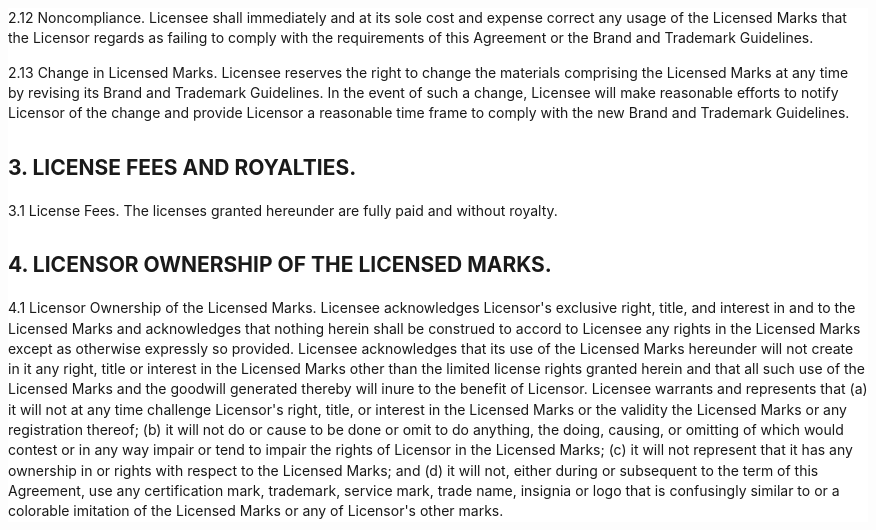 2.12 Noncompliance. Licensee shall immediately and at its sole cost and expense
correct any usage of the Licensed Marks that the Licensor regards as failing to
comply with the requirements of this Agreement or the Brand and Trademark
Guidelines.

2.13 Change in Licensed Marks. Licensee reserves the right to change the
materials comprising the Licensed Marks at any time by revising its Brand and
Trademark Guidelines. In the event of such a change, Licensee will make
reasonable efforts to notify Licensor of the change and provide Licensor a
reasonable time frame to comply with the new Brand and Trademark Guidelines.

## 3. LICENSE FEES AND ROYALTIES.

3.1 License Fees. The licenses granted hereunder are fully paid and without
royalty.

## 4. LICENSOR OWNERSHIP OF THE LICENSED MARKS.

4.1 Licensor Ownership of the Licensed Marks. Licensee acknowledges Licensor's
exclusive right, title, and interest in and to the Licensed Marks and
acknowledges that nothing herein shall be construed to accord to Licensee any
rights in the Licensed Marks except as otherwise expressly so provided. Licensee
acknowledges that its use of the Licensed Marks hereunder will not create in it
any right, title or interest in the Licensed Marks other than the limited
license rights granted herein and that all such use of the Licensed Marks and
the goodwill generated thereby will inure to the benefit of Licensor. Licensee
warrants and represents that (a) it will not at any time challenge Licensor's
right, title, or interest in the Licensed Marks or the validity the Licensed
Marks or any registration thereof; (b) it will not do or cause to be done or
omit to do anything, the doing, causing, or omitting of which would contest or
in any way impair or tend to impair the rights of Licensor in the Licensed
Marks; (c) it will not represent that it has any ownership in or rights with
respect to the Licensed Marks; and (d) it will not, either during or subsequent
to the term of this Agreement, use any certification mark, trademark, service
mark, trade name, insignia or logo that is confusingly similar to or a colorable
imitation of the Licensed Marks or any of Licensor's other marks.
